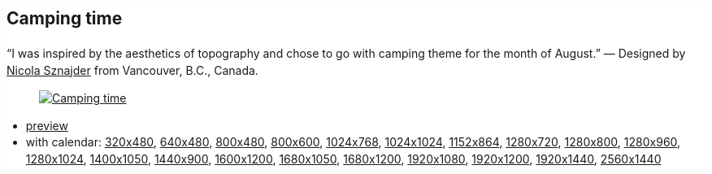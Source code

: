 ## Camping time

“I was inspired by the aesthetics of topography and chose to go with camping theme for the month of August.” — Designed by <a href="https://heynicola.com">Nicola Sznajder</a> from Vancouver, B.C., Canada.

<figure><a title="Camping time" href="https://smashingmagazine.com/files/wallpapers/aug-14/camping-time/aug-14-camping-time-full.jpg"><img loading="lazy" decoding="async" src="https://smashingmagazine.com/files/wallpapers/aug-14/camping-time/aug-14-camping-time-preview.jpg" alt="Camping time" width="500" height="281" /></a></figure>

*   [preview](https://smashingmagazine.com/files/wallpapers/aug-14/camping-time/aug-14-camping-time-preview.jpg "Camping time - Preview")
*   with calendar: [320x480](https://smashingmagazine.com/files/wallpapers/aug-14/camping-time/cal/aug-14-camping-time-cal-320x480.jpg "Camping time - 320x480"), [640x480](https://smashingmagazine.com/files/wallpapers/aug-14/camping-time/cal/aug-14-camping-time-cal-640x480.jpg "Camping time - 640x480"), [800x480](https://smashingmagazine.com/files/wallpapers/aug-14/camping-time/cal/aug-14-camping-time-cal-800x480.jpg "Camping time - 800x480"), [800x600](https://smashingmagazine.com/files/wallpapers/aug-14/camping-time/cal/aug-14-camping-time-cal-800x600.jpg "Camping time - 800x600"), [1024x768](https://smashingmagazine.com/files/wallpapers/aug-14/camping-time/cal/aug-14-camping-time-cal-1024x768.jpg "Camping time - 1024x768"), [1024x1024](https://smashingmagazine.com/files/wallpapers/aug-14/camping-time/cal/aug-14-camping-time-cal-1024x1024.jpg "Camping time - 1024x1024"), [1152x864](https://smashingmagazine.com/files/wallpapers/aug-14/camping-time/cal/aug-14-camping-time-cal-1152x864.jpg "Camping time - 1152x864"), [1280x720](https://smashingmagazine.com/files/wallpapers/aug-14/camping-time/cal/aug-14-camping-time-cal-1280x720.jpg "Camping time - 1280x720"), [1280x800](https://smashingmagazine.com/files/wallpapers/aug-14/camping-time/cal/aug-14-camping-time-cal-1280x800.jpg "Camping time - 1280x800"), [1280x960](https://smashingmagazine.com/files/wallpapers/aug-14/camping-time/cal/aug-14-camping-time-cal-1280x960.jpg "Camping time - 1280x960"), [1280x1024](https://smashingmagazine.com/files/wallpapers/aug-14/camping-time/cal/aug-14-camping-time-cal-1280x1024.jpg "Camping time - 1280x1024"), [1400x1050](https://smashingmagazine.com/files/wallpapers/aug-14/camping-time/cal/aug-14-camping-time-cal-1400x1050.jpg "Camping time - 1400x1050"), [1440x900](https://smashingmagazine.com/files/wallpapers/aug-14/camping-time/cal/aug-14-camping-time-cal-1440x900.jpg "Camping time - 1440x900"), [1600x1200](https://smashingmagazine.com/files/wallpapers/aug-14/camping-time/cal/aug-14-camping-time-cal-1600x1200.jpg "Camping time - 1600x1200"), [1680x1050](https://smashingmagazine.com/files/wallpapers/aug-14/camping-time/cal/aug-14-camping-time-cal-1680x1050.jpg "Camping time - 1680x1050"), [1680x1200](https://smashingmagazine.com/files/wallpapers/aug-14/camping-time/cal/aug-14-camping-time-cal-1680x1200.jpg "Camping time - 1680x1200"), [1920x1080](https://smashingmagazine.com/files/wallpapers/aug-14/camping-time/cal/aug-14-camping-time-cal-1920x1080.jpg "Camping time - 1920x1080"), [1920x1200](https://smashingmagazine.com/files/wallpapers/aug-14/camping-time/cal/aug-14-camping-time-cal-1920x1200.jpg "Camping time - 1920x1200"), [1920x1440](https://smashingmagazine.com/files/wallpapers/aug-14/camping-time/cal/aug-14-camping-time-cal-1920x1440.jpg "Camping time - 1920x1440"), [2560x1440](https://smashingmagazine.com/files/wallpapers/aug-14/camping-time/cal/aug-14-camping-time-cal-2560x1440.jpg "Camping time - 2560x1440")